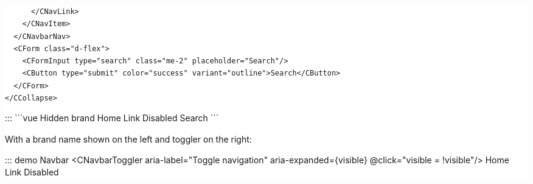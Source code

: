           </CNavLink>
        </CNavItem>
      </CNavbarNav>
      <CForm class="d-flex">
        <CFormInput type="search" class="me-2" placeholder="Search"/>
        <CButton type="submit" color="success" variant="outline">Search</CButton>
      </CForm>
    </CCollapse>
  </CContainer>
</CNavbar>
:::
```vue
<CNavbar expand="lg" color-scheme="light" class="bg-light">
  <CContainer fluid>
    <CNavbarToggler aria-label="Toggle navigation" aria-expanded={visible} @click="visible = !visible"/>
    <CCollapse class="navbar-collapse" :visible="visible">
      <CNavbarBrand href="#">Hidden brand</CNavbarBrand>
      <CNavbarNav class="me-auto mb-2 mb-lg-0">
        <CNavItem>
          <CNavLink href="#" active>
            Home
          </CNavLink>
        </CNavItem>
        <CNavItem>
          <CNavLink href="#">Link</CNavLink>
        </CNavItem>
        <CNavItem>
          <CNavLink href="#" disabled>
            Disabled
          </CNavLink>
        </CNavItem>
      </CNavbarNav>
      <CForm class="d-flex">
        <CFormInput type="search" class="me-2" placeholder="Search"/>
        <CButton type="submit" color="success" variant="outline">Search</CButton>
      </CForm>
    </CCollapse>
  </CContainer>
</CNavbar>
```

With a brand name shown on the left and toggler on the right:

::: demo
<CNavbar expand="lg" color-scheme="light" class="bg-light">
  <CContainer fluid>
    <CNavbarBrand href="#">Navbar</CNavbarBrand>
    <CNavbarToggler aria-label="Toggle navigation" aria-expanded={visible} @click="visible = !visible"/>
    <CCollapse class="navbar-collapse" :visible="visible">
      <CNavbarNav class="me-auto mb-2 mb-lg-0">
        <CNavItem>
          <CNavLink href="#" active>
            Home
          </CNavLink>
        </CNavItem>
        <CNavItem>
          <CNavLink href="#">Link</CNavLink>
        </CNavItem>
        <CNavItem>
          <CNavLink href="#" disabled>
            Disabled
          </CNavLink>
        </CNavItem>